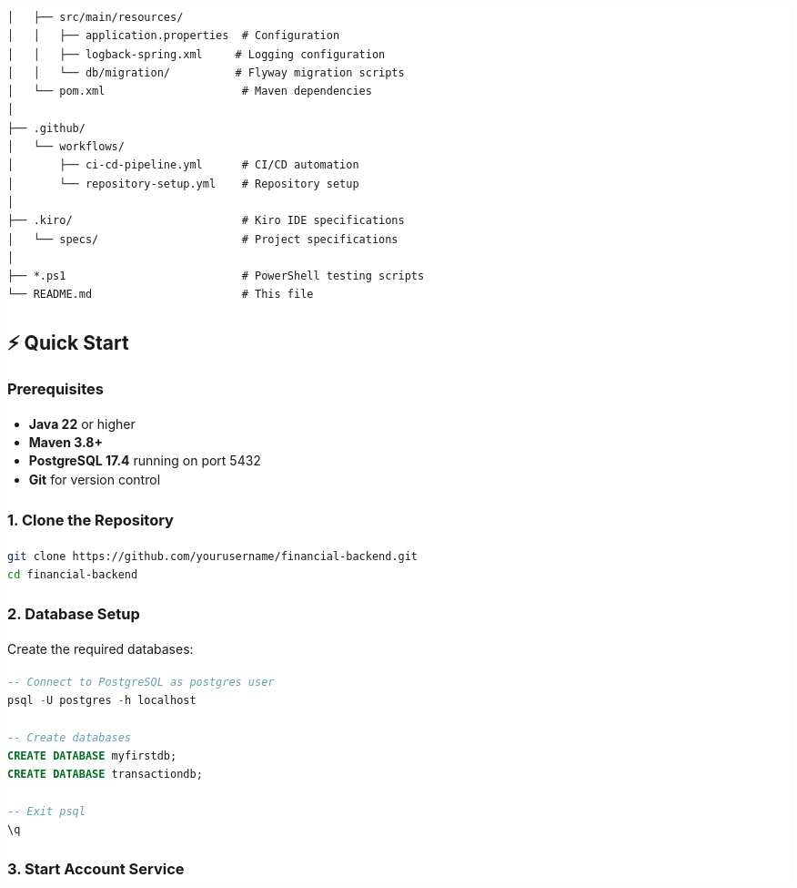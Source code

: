 ```
│   ├── src/main/resources/
│   │   ├── application.properties  # Configuration
│   │   ├── logback-spring.xml     # Logging configuration
│   │   └── db/migration/          # Flyway migration scripts
│   └── pom.xml                     # Maven dependencies
│
├── .github/
│   └── workflows/
│       ├── ci-cd-pipeline.yml      # CI/CD automation
│       └── repository-setup.yml    # Repository setup
│
├── .kiro/                          # Kiro IDE specifications
│   └── specs/                      # Project specifications
│
├── *.ps1                           # PowerShell testing scripts
└── README.md                       # This file
```

## ⚡ Quick Start

### Prerequisites

- **Java 22** or higher
- **Maven 3.8+**
- **PostgreSQL 17.4** running on port 5432
- **Git** for version control

### 1. Clone the Repository

```bash
git clone https://github.com/yourusername/financial-backend.git
cd financial-backend
```

### 2. Database Setup

Create the required databases:

```sql
-- Connect to PostgreSQL as postgres user
psql -U postgres -h localhost

-- Create databases
CREATE DATABASE myfirstdb;
CREATE DATABASE transactiondb;

-- Exit psql
\q
```

### 3. Start Account Service
